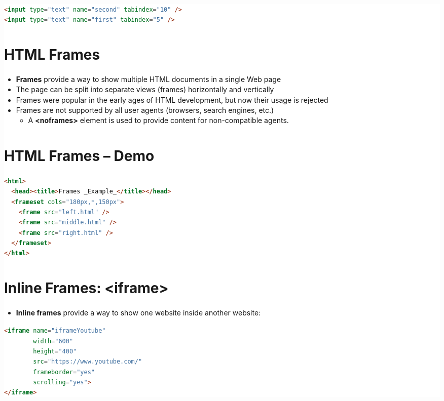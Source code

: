 ```html
<input type="text" name="second" tabindex="10" />
<input type="text" name="first" tabindex="5" />
```



















# <a id="frame"></a>HTML Frames
- **Frames** provide a way to show multiple HTML documents in a single Web page
- The page can be split into separate views (frames) horizontally and vertically
- Frames were popular in the early ages of HTML development, but now their usage is rejected
- Frames are not supported by all user agents (browsers, search engines, etc.)
  - A **&lt;noframes&gt;** element is used to provide content for non-compatible agents.



# HTML Frames – Demo

```html
<html>
  <head><title>Frames _Example_</title></head>
  <frameset cols="180px,*,150px">
    <frame src="left.html" />
    <frame src="middle.html" />
    <frame src="right.html" />
  </frameset>
</html>
```


# Inline Frames: &#60;iframe>
- **Inline frames** provide a way to show one website inside another website:

```html
<iframe name="iframeYoutube"
        width="600"
        height="400"
        src="https://www.youtube.com/"
        frameborder="yes"
        scrolling="yes">
</iframe>
```

